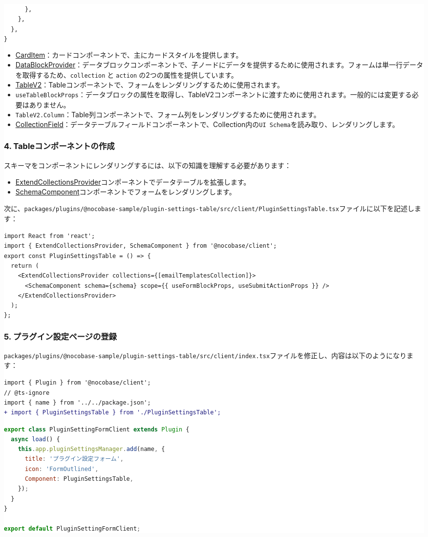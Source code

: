 ```tsx | pure
      },
    },
  },
}
```

- [CardItem](https://client.docs.nocobase.com/components/card-item)：カードコンポーネントで、主にカードスタイルを提供します。
- [DataBlockProvider](https://client.docs.nocobase.com/core/data-block/data-block-provider)：データブロックコンポーネントで、子ノードにデータを提供するために使用されます。フォームは単一行データを取得するため、`collection` と `action` の2つの属性を提供しています。
- [TableV2](https://client.docs.nocobase.com/components/table-v2)：Tableコンポーネントで、フォームをレンダリングするために使用されます。
- `useTableBlockProps`：データブロックの属性を取得し、TableV2コンポーネントに渡すために使用されます。一般的には変更する必要はありません。
- `TableV2.Column`：Table列コンポーネントで、フォーム列をレンダリングするために使用されます。
- [CollectionField](https://client.docs.nocobase.com/core/data-source/collection-field)：データテーブルフィールドコンポーネントで、Collection内の`UI Schema`を読み取り、レンダリングします。

### 4. Tableコンポーネントの作成

スキーマをコンポーネントにレンダリングするには、以下の知識を理解する必要があります：

- [ExtendCollectionsProvider](https://client.docs.nocobase.com/core/data-source/extend-collections-provider)コンポーネントでデータテーブルを拡張します。
- [SchemaComponent](https://client.docs.nocobase.com/core/ui-schema/schema-component)コンポーネントでフォームをレンダリングします。

次に、`packages/plugins/@nocobase-sample/plugin-settings-table/src/client/PluginSettingsTable.tsx`ファイルに以下を記述します：

```tsx | pure
import React from 'react';
import { ExtendCollectionsProvider, SchemaComponent } from '@nocobase/client';
export const PluginSettingsTable = () => {
  return (
    <ExtendCollectionsProvider collections={[emailTemplatesCollection]}>
      <SchemaComponent schema={schema} scope={{ useFormBlockProps, useSubmitActionProps }} />
    </ExtendCollectionsProvider>
  );
};
```

### 5. プラグイン設定ページの登録

`packages/plugins/@nocobase-sample/plugin-settings-table/src/client/index.tsx`ファイルを修正し、内容は以下のようになります：

```diff
import { Plugin } from '@nocobase/client';
// @ts-ignore
import { name } from '../../package.json';
+ import { PluginSettingsTable } from './PluginSettingsTable';
```

```javascript
export class PluginSettingFormClient extends Plugin {
  async load() {
    this.app.pluginSettingsManager.add(name, {
      title: 'プラグイン設定フォーム',
      icon: 'FormOutlined',
      Component: PluginSettingsTable,
    });
  }
}

export default PluginSettingFormClient;
```
